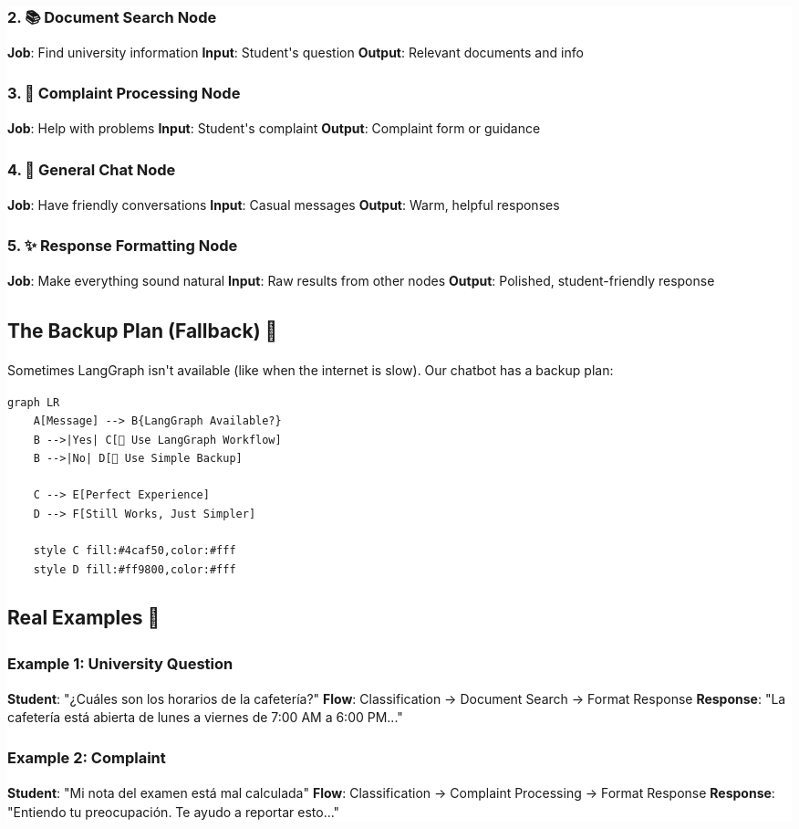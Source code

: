 ### 2. 📚 Document Search Node
**Job**: Find university information
**Input**: Student's question
**Output**: Relevant documents and info

### 3. 📝 Complaint Processing Node
**Job**: Help with problems
**Input**: Student's complaint
**Output**: Complaint form or guidance

### 4. 💬 General Chat Node
**Job**: Have friendly conversations
**Input**: Casual messages
**Output**: Warm, helpful responses

### 5. ✨ Response Formatting Node
**Job**: Make everything sound natural
**Input**: Raw results from other nodes
**Output**: Polished, student-friendly response

## The Backup Plan (Fallback) 🚨

Sometimes LangGraph isn't available (like when the internet is slow). Our chatbot has a backup plan:

```mermaid
graph LR
    A[Message] --> B{LangGraph Available?}
    B -->|Yes| C[🚀 Use LangGraph Workflow]
    B -->|No| D[🔧 Use Simple Backup]
    
    C --> E[Perfect Experience]
    D --> F[Still Works, Just Simpler]
    
    style C fill:#4caf50,color:#fff
    style D fill:#ff9800,color:#fff
```

## Real Examples 📱

### Example 1: University Question
**Student**: "¿Cuáles son los horarios de la cafetería?"
**Flow**: Classification → Document Search → Format Response
**Response**: "La cafetería está abierta de lunes a viernes de 7:00 AM a 6:00 PM..."

### Example 2: Complaint
**Student**: "Mi nota del examen está mal calculada"
**Flow**: Classification → Complaint Processing → Format Response
**Response**: "Entiendo tu preocupación. Te ayudo a reportar esto..."
